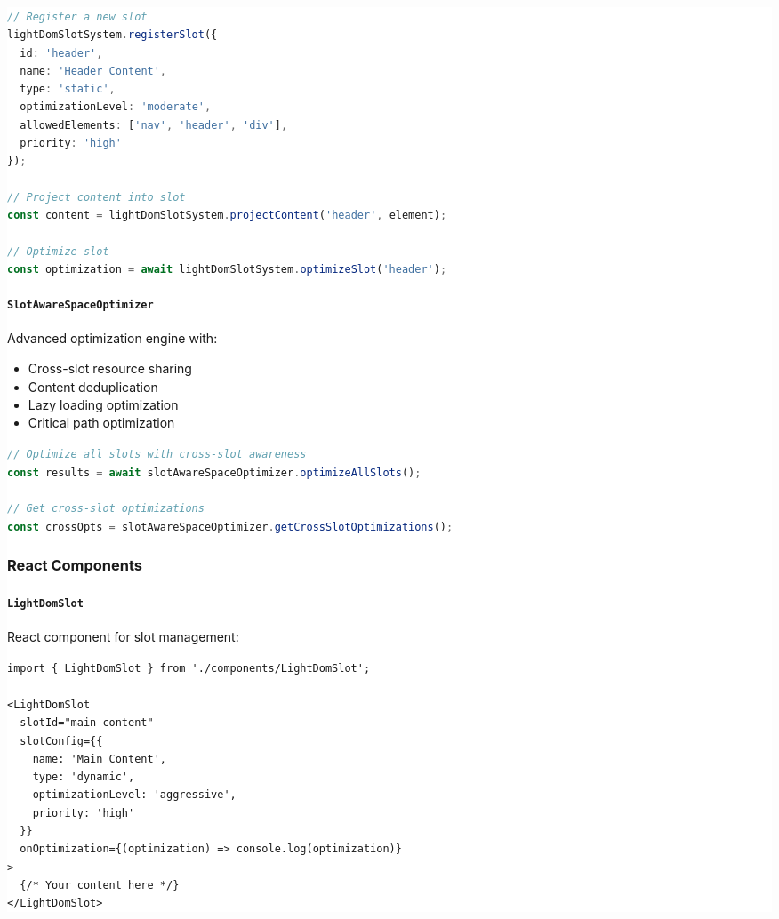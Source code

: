 ```typescript
// Register a new slot
lightDomSlotSystem.registerSlot({
  id: 'header',
  name: 'Header Content',
  type: 'static',
  optimizationLevel: 'moderate',
  allowedElements: ['nav', 'header', 'div'],
  priority: 'high'
});

// Project content into slot
const content = lightDomSlotSystem.projectContent('header', element);

// Optimize slot
const optimization = await lightDomSlotSystem.optimizeSlot('header');
```

#### `SlotAwareSpaceOptimizer`
Advanced optimization engine with:
- Cross-slot resource sharing
- Content deduplication
- Lazy loading optimization
- Critical path optimization

```typescript
// Optimize all slots with cross-slot awareness
const results = await slotAwareSpaceOptimizer.optimizeAllSlots();

// Get cross-slot optimizations
const crossOpts = slotAwareSpaceOptimizer.getCrossSlotOptimizations();
```

### React Components

#### `LightDomSlot`
React component for slot management:

```tsx
import { LightDomSlot } from './components/LightDomSlot';

<LightDomSlot
  slotId="main-content"
  slotConfig={{
    name: 'Main Content',
    type: 'dynamic',
    optimizationLevel: 'aggressive',
    priority: 'high'
  }}
  onOptimization={(optimization) => console.log(optimization)}
>
  {/* Your content here */}
</LightDomSlot>
```
